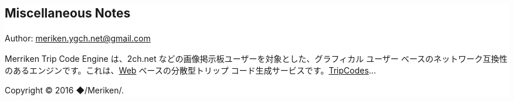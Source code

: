 ## Miscellaneous Notes

Author: [meriken.ygch.net@gmail.com]( mailto:meriken.ygch.net@gmail.com )

Merriken Trip Code Engine は、2ch.net などの画像掲示板ユーザーを対象とした、グラフィカル ユーザー ベースのネットワーク互換性のあるエンジンです。これは、[Web]( http://tripcode.ygch.net/yggdrasil/ ) ベースの分散型トリップ コード生成サービスです。[TripCodes]( http://meriken.ygch.net/programming/merikens-tripcode-generator/ )...

Copyright © 2016 ◆/Meriken/.
